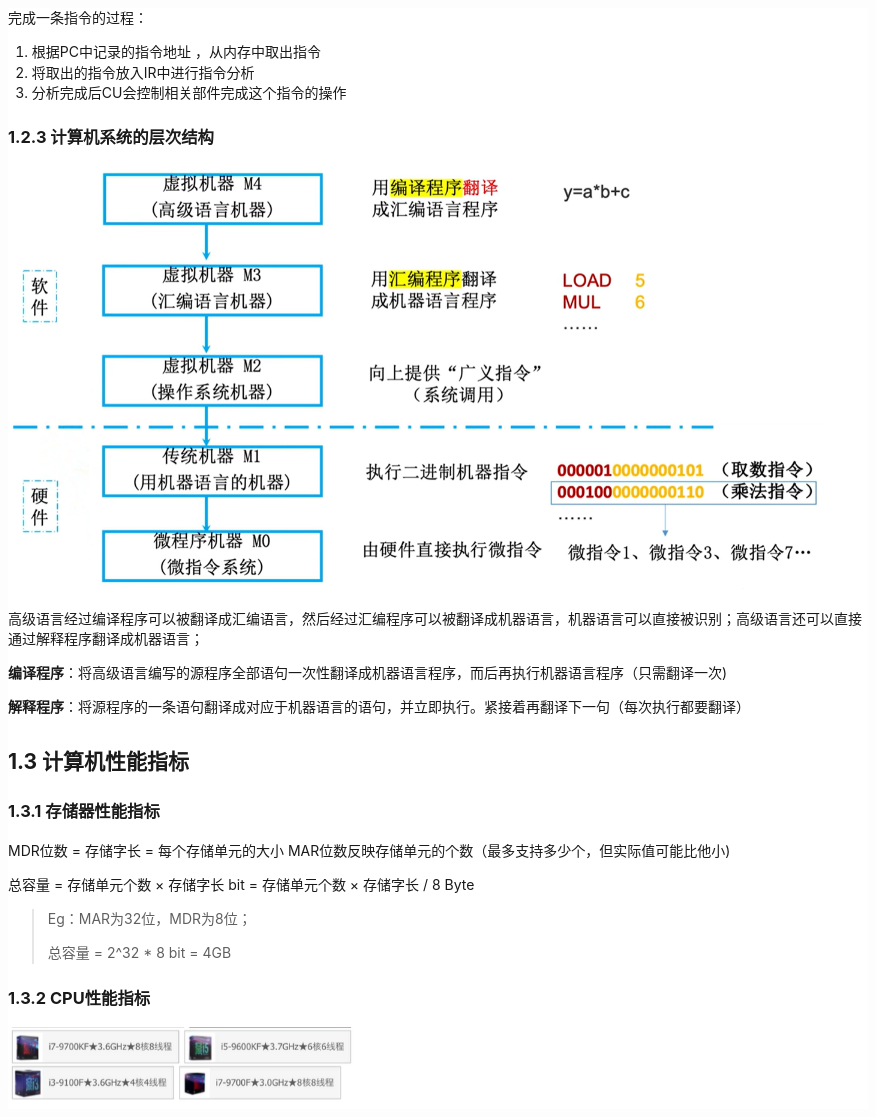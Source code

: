 完成一条指令的过程：

1. 根据PC中记录的指令地址 ，从内存中取出指令
2. 将取出的指令放入IR中进行指令分析
3. 分析完成后CU会控制相关部件完成这个指令的操作

### 1.2.3 计算机系统的层次结构

![image-20250625125916407](计算机组成原理.assets/image-20250625125916407.png)

高级语言经过编译程序可以被翻译成汇编语言，然后经过汇编程序可以被翻译成机器语言，机器语言可以直接被识别；高级语言还可以直接通过解释程序翻译成机器语言；

**编译程序**：将高级语言编写的源程序全部语句一次性翻译成机器语言程序，而后再执行机器语言程序（只需翻译一次)

**解释程序**：将源程序的一条语句翻译成对应于机器语言的语句，并立即执行。紧接着再翻译下一句（每次执行都要翻译）

## 1.3 计算机性能指标

### 1.3.1 存储器性能指标

MDR位数 = 存储字长 = 每个存储单元的大小
MAR位数反映存储单元的个数（最多支持多少个，但实际值可能比他小)

总容量 = 存储单元个数 × 存储字长 bit = 存储单元个数 × 存储字长 / 8 Byte

>Eg：MAR为32位，MDR为8位；
>
>总容量 = 2^32 * 8 bit = 4GB

### 1.3.2 CPU性能指标

![image-20250625152848584](计算机组成原理.assets/image-20250625152848584.png)
